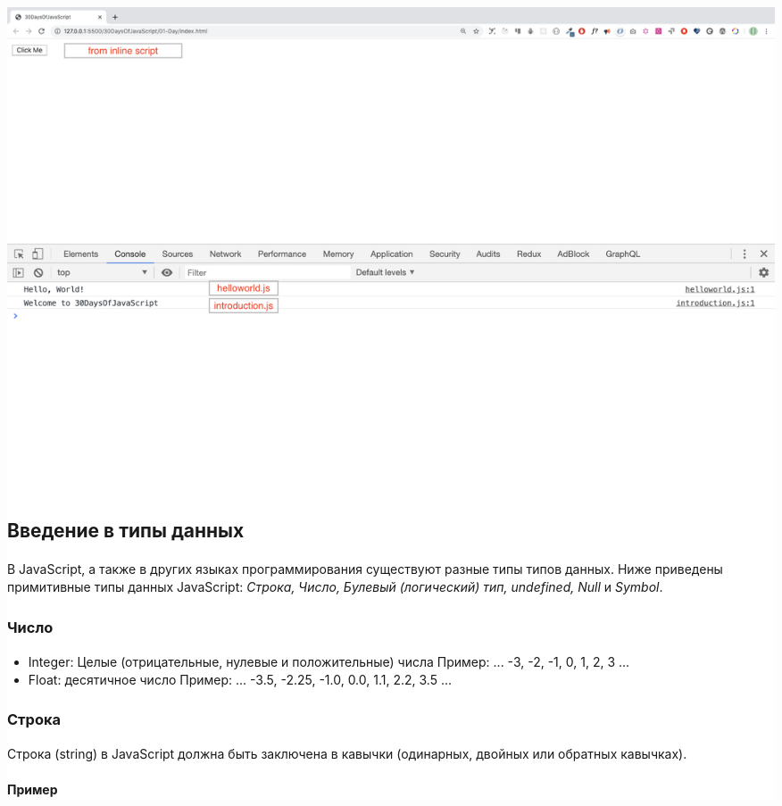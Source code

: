 ![Multiple Script](./images/multiple_script.png)

## Введение в типы данных

В JavaScript, а также в других языках программирования существуют разные типы типов данных. Ниже приведены примитивные типы данных JavaScript: _Строка, Число, Булевый (логический) тип, undefined, Null_ и _Symbol_.

### Число

- Integer: Целые (отрицательные, нулевые и положительные) числа
  Пример:
  ... -3, -2, -1, 0, 1, 2, 3 ...
- Float: десятичное число
  Пример:
  ... -3.5, -2.25, -1.0, 0.0, 1.1, 2.2, 3.5 ...

### Строка

Строка (string) в JavaScript должна быть заключена в кавычки (одинарных, двойных или обратных кавычках).

#### Пример
